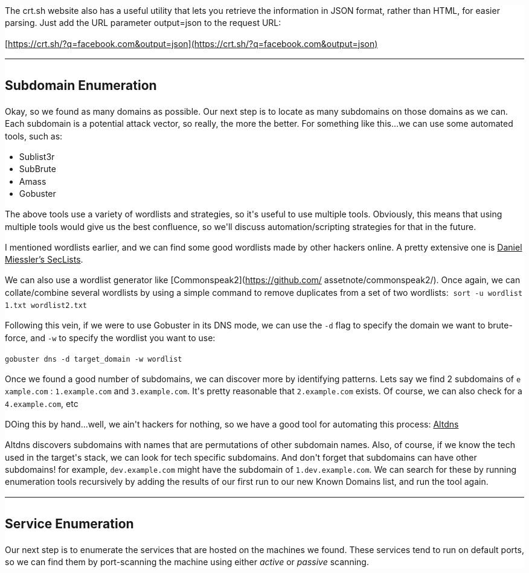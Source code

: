 The crt.sh website also has a useful utility that lets you retrieve the
information in JSON format, rather than HTML, for easier parsing. Just
add the URL parameter output=json to the request URL:

[https://crt.sh/?q=facebook.com&output=json](https://crt.sh/?q=facebook.com&output=json)

---

## Subdomain Enumeration

Okay, so we found as many domains as possible. Our next step is to locate as many subdomains on those domains as we can. Each subdomain is a potential attack vector, so really, the more the better. For something like this...we can use some automated tools, such as:

-  Sublist3r
-  SubBrute
-  Amass
-  Gobuster

The above tools use a variety of wordlists and strategies, so it's useful to use multiple tools. Obviously, this means that using multiple tools would give us the best confluence, so we'll discuss automation/scripting strategies for that in the future.

I mentioned wordlists earlier, and we can find some good wordlists made by other hackers online. A pretty extensive one is [Daniel Miessler’s SecLists](https://github.com/danielmiessler/SecLists/).

We can also use a wordlist generator like [Commonspeak2](https://github.com/
assetnote/commonspeak2/). Once again, we can collate/combine several wordlists by using a simple command to remove duplicates from a set of two wordlists:  `sort -u wordlist1.txt wordlist2.txt`

Following this vein, if we were to use Gobuster in its DNS mode, we can use the `-d` flag to specify the domain we want to brute-force, and `-w` to specify the wordlist you want to use:

`gobuster dns -d target_domain -w wordlist`

Once we found a good number of subdomains, we can discover more by identifying patterns. Lets say we find 2 subdomains of `example.com` : `1.example.com` and `3.example.com`.
It's pretty reasonable that `2.example.com` exists. Of course, we can also check for a `4.example.com`, etc

DOing this by hand...well, we ain't hackers for nothing, so we have a good tool for automating this process: [Altdns](https://github.com/infosec-au/altdns/)

Altdns discovers subdomains with names that are permutations of other subdomain names. Also, of course, if we know the tech used in the target's stack, we can look for tech specific subdomains. And don't forget that subdomains can have other subdomains! for example, `dev.example.com` might have the subdomain of `1.dev.example.com`. We can search for these by running enumeration tools recursively by adding the results of our first run to our new Known Domains list, and run the tool again.

---

## Service Enumeration

Our next step is to enumerate the services that are hosted on the machines we found. These services tend to run on default ports, so we can find them by port-scanning the machine using either _active_ or _passive_ scanning.

